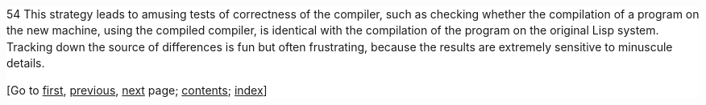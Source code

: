 54 This strategy leads to amusing tests of correctness of the compiler, such
as checking whether the compilation of a program on the new machine, using the
compiled compiler, is identical with the compilation of the program on the
original Lisp system. Tracking down the source of differences is fun but often
frustrating, because the results are extremely sensitive to minuscule details.

[Go to [first](book.html), [previous](book-Z-H-34.html),
[next](book-Z-H-36.html) page;   [contents](book-Z-H-4.html#%_toc_start);
[index](book-Z-H-38.html#%_index_start)]

